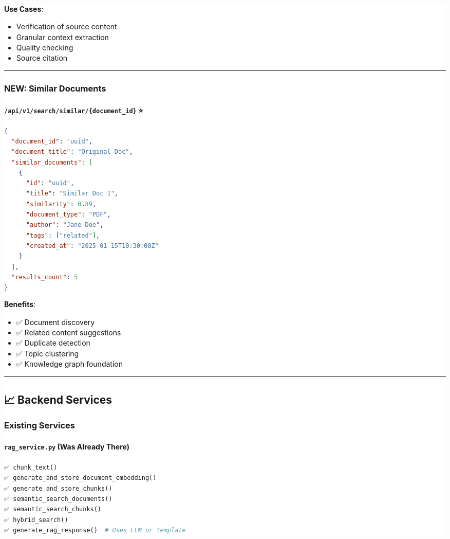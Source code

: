 **Use Cases**:
- Verification of source content
- Granular context extraction
- Quality checking
- Source citation

---

### **NEW: Similar Documents**

#### `/api/v1/search/similar/{document_id}` ⭐
```json
{
  "document_id": "uuid",
  "document_title": "Original Doc",
  "similar_documents": [
    {
      "id": "uuid",
      "title": "Similar Doc 1",
      "similarity": 0.89,
      "document_type": "PDF",
      "author": "Jane Doe",
      "tags": ["related"],
      "created_at": "2025-01-15T10:30:00Z"
    }
  ],
  "results_count": 5
}
```

**Benefits**:
- ✅ Document discovery
- ✅ Related content suggestions
- ✅ Duplicate detection
- ✅ Topic clustering
- ✅ Knowledge graph foundation

---

## 📈 Backend Services

### **Existing Services**

#### **`rag_service.py`** (Was Already There)
```python
✅ chunk_text()
✅ generate_and_store_document_embedding()
✅ generate_and_store_chunks()
✅ semantic_search_documents()
✅ semantic_search_chunks()
✅ hybrid_search()
✅ generate_rag_response()  # Uses LLM or template
```
